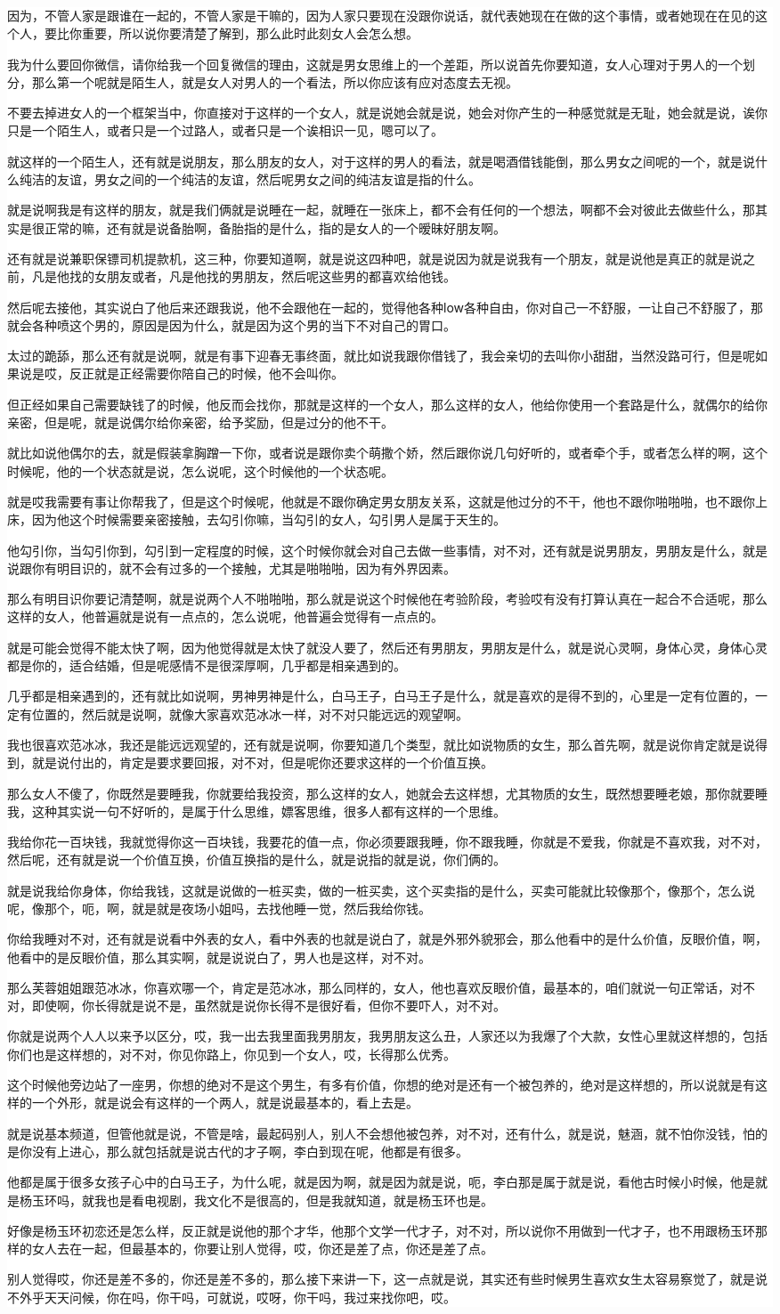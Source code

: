 因为，不管人家是跟谁在一起的，不管人家是干嘛的，因为人家只要现在没跟你说话，就代表她现在在做的这个事情，或者她现在在见的这个人，要比你重要，所以说你要清楚了解到，那么此时此刻女人会怎么想。

我为什么要回你微信，请你给我一个回复微信的理由，这就是男女思维上的一个差距，所以说首先你要知道，女人心理对于男人的一个划分，那么第一个呢就是陌生人，就是女人对男人的一个看法，所以你应该有应对态度去无视。

不要去掉进女人的一个框架当中，你直接对于这样的一个女人，就是说她会就是说，她会对你产生的一种感觉就是无耻，她会就是说，诶你只是一个陌生人，或者只是一个过路人，或者只是一个诶相识一见，嗯可以了。

就这样的一个陌生人，还有就是说朋友，那么朋友的女人，对于这样的男人的看法，就是喝酒借钱能倒，那么男女之间呢的一个，就是说什么纯洁的友谊，男女之间的一个纯洁的友谊，然后呢男女之间的纯洁友谊是指的什么。

就是说啊我是有这样的朋友，就是我们俩就是说睡在一起，就睡在一张床上，都不会有任何的一个想法，啊都不会对彼此去做些什么，那其实是很正常的嘛，还有就是说备胎啊，备胎指的是什么，指的是女人的一个暧昧好朋友啊。

还有就是说兼职保镖司机提款机，这三种，你要知道啊，就是说这四种吧，就是说因为就是说我有一个朋友，就是说他是真正的就是说之前，凡是他找的女朋友或者，凡是他找的男朋友，然后呢这些男的都喜欢给他钱。

然后呢去接他，其实说白了他后来还跟我说，他不会跟他在一起的，觉得他各种low各种自由，你对自己一不舒服，一让自己不舒服了，那就会各种喷这个男的，原因是因为什么，就是因为这个男的当下不对自己的胃口。

太过的跪舔，那么还有就是说啊，就是有事下迎春无事终面，就比如说我跟你借钱了，我会亲切的去叫你小甜甜，当然没路可行，但是呢如果说是哎，反正就是正经需要你陪自己的时候，他不会叫你。

但正经如果自己需要缺钱了的时候，他反而会找你，那就是这样的一个女人，那么这样的女人，他给你使用一个套路是什么，就偶尔的给你亲密，但是呢，就是说偶尔给你亲密，给予奖励，但是过分的他不干。

就比如说他偶尔的去，就是假装拿胸蹭一下你，或者说是跟你卖个萌撒个娇，然后跟你说几句好听的，或者牵个手，或者怎么样的啊，这个时候呢，他的一个状态就是说，怎么说呢，这个时候他的一个状态呢。

就是哎我需要有事让你帮我了，但是这个时候呢，他就是不跟你确定男女朋友关系，这就是他过分的不干，他也不跟你啪啪啪，也不跟你上床，因为他这个时候需要亲密接触，去勾引你嘛，当勾引的女人，勾引男人是属于天生的。

他勾引你，当勾引你到，勾引到一定程度的时候，这个时候你就会对自己去做一些事情，对不对，还有就是说男朋友，男朋友是什么，就是说跟你有明目识的，就不会有过多的一个接触，尤其是啪啪啪，因为有外界因素。

那么有明目识你要记清楚啊，就是说两个人不啪啪啪，那么就是说这个时候他在考验阶段，考验哎有没有打算认真在一起合不合适呢，那么这样的女人，他普遍就是说有一点点的，怎么说呢，他普遍会觉得有一点点的。

就是可能会觉得不能太快了啊，因为他觉得就是太快了就没人要了，然后还有男朋友，男朋友是什么，就是说心灵啊，身体心灵，身体心灵都是你的，适合结婚，但是呢感情不是很深厚啊，几乎都是相亲遇到的。

几乎都是相亲遇到的，还有就比如说啊，男神男神是什么，白马王子，白马王子是什么，就是喜欢的是得不到的，心里是一定有位置的，一定有位置的，然后就是说啊，就像大家喜欢范冰冰一样，对不对只能远远的观望啊。

我也很喜欢范冰冰，我还是能远远观望的，还有就是说啊，你要知道几个类型，就比如说物质的女生，那么首先啊，就是说你肯定就是说得到，就是说付出的，肯定是要求要回报，对不对，但是呢你还要求这样的一个价值互换。

那么女人不傻了，你既然是要睡我，你就要给我投资，那么这样的女人，她就会去这样想，尤其物质的女生，既然想要睡老娘，那你就要睡我，这种其实说一句不好听的，是属于什么思维，嫖客思维，很多人都有这样的一个思维。

我给你花一百块钱，我就觉得你这一百块钱，我要花的值一点，你必须要跟我睡，你不跟我睡，你就是不爱我，你就是不喜欢我，对不对，然后呢，还有就是说一个价值互换，价值互换指的是什么，就是说指的就是说，你们俩的。

就是说我给你身体，你给我钱，这就是说做的一桩买卖，做的一桩买卖，这个买卖指的是什么，买卖可能就比较像那个，像那个，怎么说呢，像那个，呃，啊，就是就是夜场小姐吗，去找他睡一觉，然后我给你钱。

你给我睡对不对，还有就是说看中外表的女人，看中外表的也就是说白了，就是外邪外貌邪会，那么他看中的是什么价值，反眼价值，啊，他看中的是反眼价值，那么其实啊，就是说说白了，男人也是这样，对不对。

那么芙蓉姐姐跟范冰冰，你喜欢哪一个，肯定是范冰冰，那么同样的，女人，他也喜欢反眼价值，最基本的，咱们就说一句正常话，对不对，即使啊，你长得就是说不是，虽然就是说你长得不是很好看，但你不要吓人，对不对。

你就是说两个人人以来予以区分，哎，我一出去我里面我男朋友，我男朋友这么丑，人家还以为我爆了个大款，女性心里就这样想的，包括你们也是这样想的，对不对，你见你路上，你见到一个女人，哎，长得那么优秀。

这个时候他旁边站了一座男，你想的绝对不是这个男生，有多有价值，你想的绝对是还有一个被包养的，绝对是这样想的，所以说就是有这样的一个外形，就是说会有这样的一个两人，就是说最基本的，看上去是。

就是说基本频道，但管他就是说，不管是啥，最起码别人，别人不会想他被包养，对不对，还有什么，就是说，魅涵，就不怕你没钱，怕的是你没有上进心，那么就包括就是说古代的才子啊，李白到现在呢，他都是有很多。

他都是属于很多女孩子心中的白马王子，为什么呢，就是因为啊，就是因为就是说，呃，李白那是属于就是说，看他古时候小时候，他是就是杨玉环吗，就我也是看电视剧，我文化不是很高的，但是我就知道，就是杨玉环也是。

好像是杨玉环初恋还是怎么样，反正就是说他的那个才华，他那个文学一代才子，对不对，所以说你不用做到一代才子，也不用跟杨玉环那样的女人去在一起，但最基本的，你要让别人觉得，哎，你还是差了点，你还是差了点。

别人觉得哎，你还是差不多的，你还是差不多的，那么接下来讲一下，这一点就是说，其实还有些时候男生喜欢女生太容易察觉了，就是说不外乎天天问候，你在吗，你干吗，可就说，哎呀，你干吗，我过来找你吧，哎。
